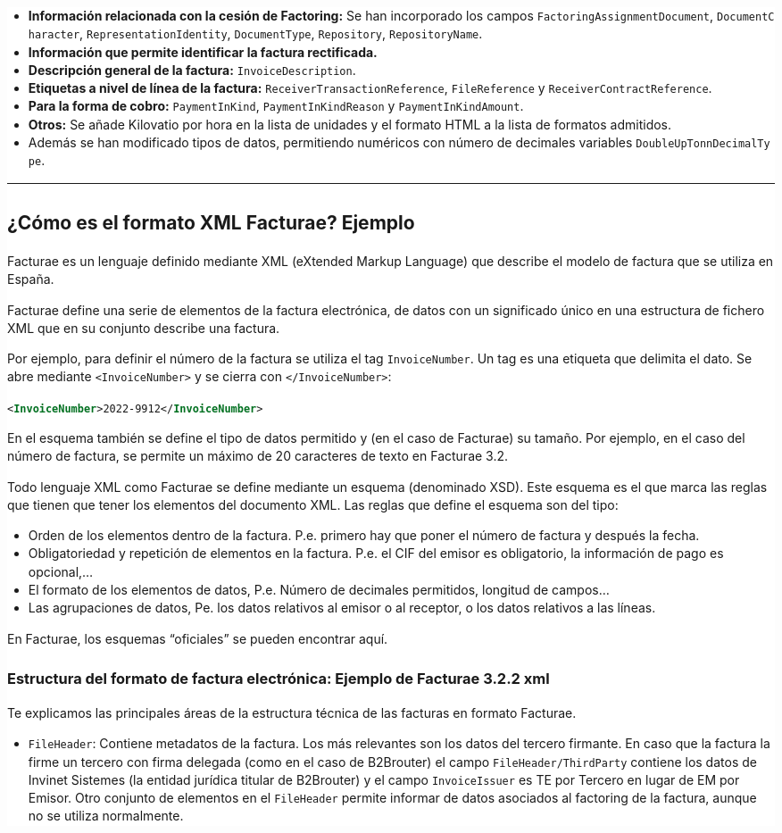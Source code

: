 *   **Información relacionada con la cesión de Factoring:** Se han incorporado los campos `FactoringAssignmentDocument`, `DocumentCharacter`, `RepresentationIdentity`, `DocumentType`, `Repository`, `RepositoryName`.
*   **Información que permite identificar la factura rectificada.**
*   **Descripción general de la factura:** `InvoiceDescription`.
*   **Etiquetas a nivel de línea de la factura:** `ReceiverTransactionReference`, `FileReference` y `ReceiverContractReference`.
*   **Para la forma de cobro:** `PaymentInKind`, `PaymentInKindReason` y `PaymentInKindAmount`.
*   **Otros:** Se añade Kilovatio por hora en la lista de unidades y el formato HTML a la lista de formatos admitidos.
*   Además se han modificado tipos de datos, permitiendo numéricos con número de decimales variables `DoubleUpTonnDecimalType`.

---

## ¿Cómo es el formato XML Facturae? Ejemplo

Facturae es un lenguaje definido mediante XML (eXtended Markup Language) que describe el modelo de factura que se utiliza en España.

Facturae define una serie de elementos de la factura electrónica, de datos con un significado único en una estructura de fichero XML que en su conjunto describe una factura.

Por ejemplo, para definir el número de la factura se utiliza el tag `InvoiceNumber`. Un tag es una etiqueta que delimita el dato. Se abre mediante `<InvoiceNumber>` y se cierra con `</InvoiceNumber>`:

```xml
<InvoiceNumber>2022-9912</InvoiceNumber>
```

En el esquema también se define el tipo de datos permitido y (en el caso de Facturae) su tamaño. Por ejemplo, en el caso del número de factura, se permite un máximo de 20 caracteres de texto en Facturae 3.2.

Todo lenguaje XML como Facturae se define mediante un esquema (denominado XSD). Este esquema es el que marca las reglas que tienen que tener los elementos del documento XML. Las reglas que define el esquema son del tipo:

*   Orden de los elementos dentro de la factura. P.e. primero hay que poner el número de factura y después la fecha.
*   Obligatoriedad y repetición de elementos en la factura. P.e. el CIF del emisor es obligatorio, la información de pago es opcional,…
*   El formato de los elementos de datos, P.e. Número de decimales permitidos, longitud de campos…
*   Las agrupaciones de datos, Pe. los datos relativos al emisor o al receptor, o los datos relativos a las líneas.

En Facturae, los esquemas “oficiales” se pueden encontrar aquí.

### Estructura del formato de factura electrónica: Ejemplo de Facturae 3.2.2 xml

Te explicamos las principales áreas de la estructura técnica de las facturas en formato Facturae.

*   `FileHeader`: Contiene metadatos de la factura. Los más relevantes son los datos del tercero firmante. En caso que la factura la firme un tercero con firma delegada (como en el caso de B2Brouter) el campo `FileHeader/ThirdParty` contiene los datos de Invinet Sistemes (la entidad jurídica titular de B2Brouter) y el campo `InvoiceIssuer` es TE por Tercero en lugar de EM por Emisor. Otro conjunto de elementos en el `FileHeader` permite informar de datos asociados al factoring de la factura, aunque no se utiliza normalmente.